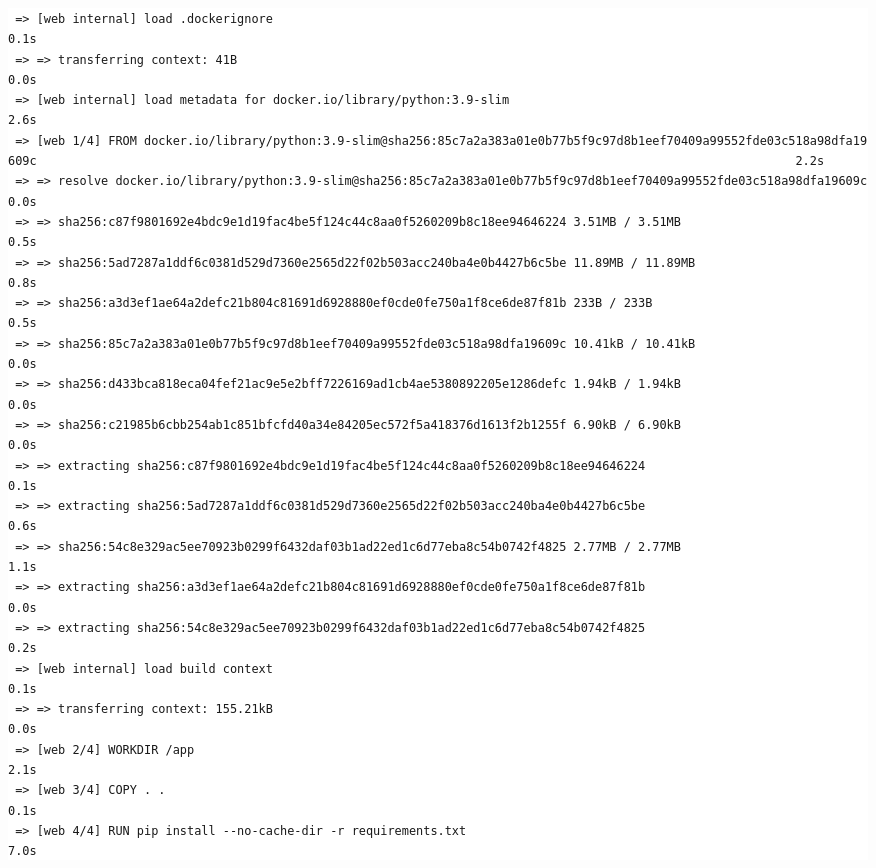 ```log
 => [web internal] load .dockerignore                                                                                                                                                                                                 0.1s
 => => transferring context: 41B                                                                                                                                                                                                      0.0s
 => [web internal] load metadata for docker.io/library/python:3.9-slim                                                                                                                                                                2.6s
 => [web 1/4] FROM docker.io/library/python:3.9-slim@sha256:85c7a2a383a01e0b77b5f9c97d8b1eef70409a99552fde03c518a98dfa19609c                                                                                                          2.2s
 => => resolve docker.io/library/python:3.9-slim@sha256:85c7a2a383a01e0b77b5f9c97d8b1eef70409a99552fde03c518a98dfa19609c                                                                                                              0.0s
 => => sha256:c87f9801692e4bdc9e1d19fac4be5f124c44c8aa0f5260209b8c18ee94646224 3.51MB / 3.51MB                                                                                                                                        0.5s
 => => sha256:5ad7287a1ddf6c0381d529d7360e2565d22f02b503acc240ba4e0b4427b6c5be 11.89MB / 11.89MB                                                                                                                                      0.8s
 => => sha256:a3d3ef1ae64a2defc21b804c81691d6928880ef0cde0fe750a1f8ce6de87f81b 233B / 233B                                                                                                                                            0.5s
 => => sha256:85c7a2a383a01e0b77b5f9c97d8b1eef70409a99552fde03c518a98dfa19609c 10.41kB / 10.41kB                                                                                                                                      0.0s
 => => sha256:d433bca818eca04fef21ac9e5e2bff7226169ad1cb4ae5380892205e1286defc 1.94kB / 1.94kB                                                                                                                                        0.0s
 => => sha256:c21985b6cbb254ab1c851bfcfd40a34e84205ec572f5a418376d1613f2b1255f 6.90kB / 6.90kB                                                                                                                                        0.0s
 => => extracting sha256:c87f9801692e4bdc9e1d19fac4be5f124c44c8aa0f5260209b8c18ee94646224                                                                                                                                             0.1s
 => => extracting sha256:5ad7287a1ddf6c0381d529d7360e2565d22f02b503acc240ba4e0b4427b6c5be                                                                                                                                             0.6s
 => => sha256:54c8e329ac5ee70923b0299f6432daf03b1ad22ed1c6d77eba8c54b0742f4825 2.77MB / 2.77MB                                                                                                                                        1.1s
 => => extracting sha256:a3d3ef1ae64a2defc21b804c81691d6928880ef0cde0fe750a1f8ce6de87f81b                                                                                                                                             0.0s
 => => extracting sha256:54c8e329ac5ee70923b0299f6432daf03b1ad22ed1c6d77eba8c54b0742f4825                                                                                                                                             0.2s
 => [web internal] load build context                                                                                                                                                                                                 0.1s
 => => transferring context: 155.21kB                                                                                                                                                                                                 0.0s
 => [web 2/4] WORKDIR /app                                                                                                                                                                                                            2.1s
 => [web 3/4] COPY . .                                                                                                                                                                                                                0.1s
 => [web 4/4] RUN pip install --no-cache-dir -r requirements.txt                                                                                                                                                                      7.0s
```